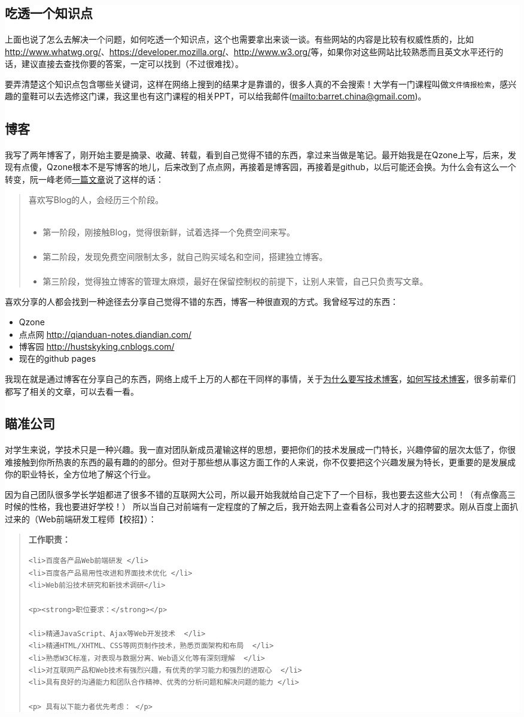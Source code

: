 ## 吃透一个知识点

上面也说了怎么去解决一个问题，如何吃透一个知识点，这个也需要拿出来谈一谈。有些网站的内容是比较有权威性质的，比如<http://www.whatwg.org/>、<https://developer.mozilla.org/>、<http://www.w3.org/>等，如果你对这些网站比较熟悉而且英文水平还行的话，建议直接去查找你要的答案，一定可以找到（不过很难找）。

要弄清楚这个知识点包含哪些关键词，这样在网络上搜到的结果才是靠谱的，很多人真的不会搜索！大学有一门课程叫做`文件情报检索`，感兴趣的童鞋可以去选修这门课，我这里也有这门课程的相关PPT，可以给我邮件(<mailto:barret.china@gmail.com>)。

## 博客

我写了两年博客了，刚开始主要是摘录、收藏、转载，看到自己觉得不错的东西，拿过来当做是笔记。最开始我是在Qzone上写，后来，发现有点傻，Qzone根本不是写博客的地儿，后来改到了点点网，再接着是博客园，再接着是github，以后可能还会换。为什么会有这么一个转变，阮一峰老师[一篇文章][9]说了这样的话：
<blockquote> 
	<p>喜欢写Blog的人，会经历三个阶段。</p>
	<ul>
	　　<li>第一阶段，刚接触Blog，觉得很新鲜，试着选择一个免费空间来写。</li>
	　　<li>第二阶段，发现免费空间限制太多，就自己购买域名和空间，搭建独立博客。</li>
	　　<li>第三阶段，觉得独立博客的管理太麻烦，最好在保留控制权的前提下，让别人来管，自己只负责写文章。</li>
	</ul>
	<!--<p>大多数Blog作者，都停留在第一和第二阶段，因为第三阶段不太容易到达：你很难找到俯首听命、愿意为你管理服务器的人。</p>-->
</blockquote>

喜欢分享的人都会找到一种途径去分享自己觉得不错的东西，博客一种很直观的方式。我曾经写过的东西：

- Qzone
- 点点网 <http://qianduan-notes.diandian.com/>
- 博客园 <http://hustskyking.cnblogs.com/>
- 现在的github pages

我现在就是通过博客在分享自己的东西，网络上成千上万的人都在干同样的事情，关于[为什么要写技术博客][7]，[如何写技术博客][8]，很多前辈们都写了相关的文章，可以去看一看。

## 瞄准公司

对学生来说，学技术只是一种兴趣。我一直对团队新成员灌输这样的思想，要把你们的技术发展成一门特长，兴趣停留的层次太低了，你很难接触到你所热衷的东西的最有趣的的部分。但对于那些想从事这方面工作的人来说，你不仅要把这个兴趣发展为特长，更重要的是发展成你的职业特长，全方位地了解这个行业。

因为自己团队很多学长学姐都进了很多不错的互联网大公司，所以最开始我就给自己定下了一个目标，我也要去这些大公司！（有点像高三时候的性格，我也要进好学校！） 所以当自己对前端有一定程度的了解之后，我开始去网上查看各公司对人才的招聘要求。刚从百度上面扒过来的（Web前端研发工程师【校招】）：

<blockquote>
	<p><strong>工作职责：</strong></p>

	<li>百度各产品Web前端研发 </li>
	<li>百度各产品易用性改进和界面技术优化 </li>
	<li>Web前沿技术研究和新技术调研</li>

	<p><strong>职位要求：</strong></p>

	<li>精通JavaScript、Ajax等Web开发技术  </li>
	<li>精通HTML/XHTML、CSS等网页制作技术，熟悉页面架构和布局  </li>
	<li>熟悉W3C标准，对表现与数据分离、Web语义化等有深刻理解  </li>
	<li>对互联网产品和Web技术有强烈兴趣，有优秀的学习能力和强烈的进取心  </li>
	<li>具有良好的沟通能力和团队合作精神、优秀的分析问题和解决问题的能力 </li>

	<p>	具有以下能力者优先考虑： </p>


[1]: /freshmen-in-our-team "如何培育新人"
[2]: http://www.cnblogs.com/Darren_code/  "聂微东"
[3]: http://www.cnblogs.com/Darren_code/archive/2011/06/29/javascript-learn.html  "前端学习"
[4]: /trash/nieweidong.html "聂微东的前端学习之路"
[5]: http://book.douban.com/people/hustskyking/collect "豆瓣书籍"
[6]: http://nadc.org.cn/  "网络应用研发中心"
[7]: http://www.cnblogs.com/vamei/archive/2012/11/17/2774208.html  "为什么要写技术博客"
[8]: http://www.cnblogs.com/baochuan/archive/2012/04/13/2445140.html  "技术文章是怎样炼成的？"
[9]: http://www.ruanyifeng.com/blog/2012/08/blogging_with_jekyll.html "喜欢写Blog的人，会经历三个阶段"
[10]: http://fis.baidu.com/ "FIS"
[11]: https://github.com/seajs/seajs "seajs" 
[12]: https://github.com/RubyLouvre/avalon "avalon"
[13]: https://github.com/JeffreyZhao/jscex  "wind.js"
[14]: https://github.com/cujojs/when  "when.js"